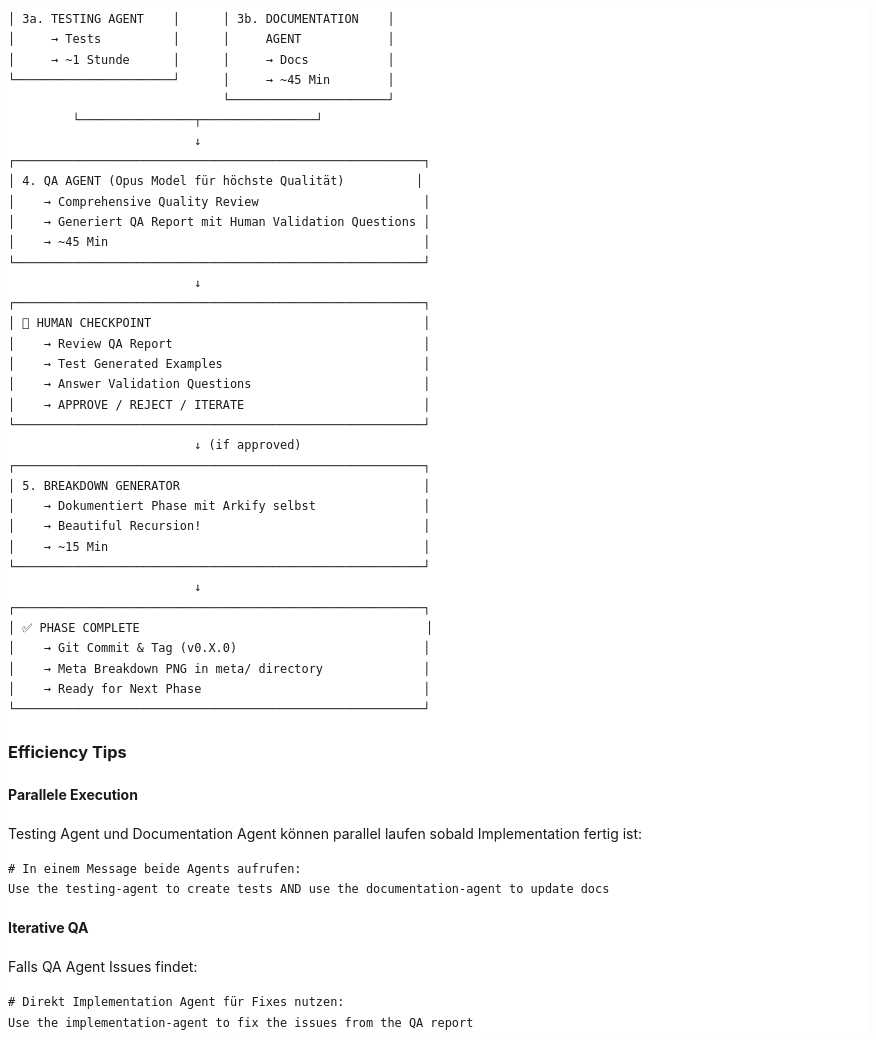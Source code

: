 ```
│ 3a. TESTING AGENT    │      │ 3b. DOCUMENTATION    │
│     → Tests          │      │     AGENT            │
│     → ~1 Stunde      │      │     → Docs           │
└──────────────────────┘      │     → ~45 Min        │
                              └──────────────────────┘
         └────────────────┬────────────────┘
                          ↓
┌─────────────────────────────────────────────────────────┐
│ 4. QA AGENT (Opus Model für höchste Qualität)          │
│    → Comprehensive Quality Review                       │
│    → Generiert QA Report mit Human Validation Questions │
│    → ~45 Min                                            │
└─────────────────────────────────────────────────────────┘
                          ↓
┌─────────────────────────────────────────────────────────┐
│ 🛑 HUMAN CHECKPOINT                                      │
│    → Review QA Report                                   │
│    → Test Generated Examples                            │
│    → Answer Validation Questions                        │
│    → APPROVE / REJECT / ITERATE                         │
└─────────────────────────────────────────────────────────┘
                          ↓ (if approved)
┌─────────────────────────────────────────────────────────┐
│ 5. BREAKDOWN GENERATOR                                  │
│    → Dokumentiert Phase mit Arkify selbst               │
│    → Beautiful Recursion!                               │
│    → ~15 Min                                            │
└─────────────────────────────────────────────────────────┘
                          ↓
┌─────────────────────────────────────────────────────────┐
│ ✅ PHASE COMPLETE                                        │
│    → Git Commit & Tag (v0.X.0)                          │
│    → Meta Breakdown PNG in meta/ directory              │
│    → Ready for Next Phase                               │
└─────────────────────────────────────────────────────────┘
```

### Efficiency Tips

#### Parallele Execution
Testing Agent und Documentation Agent können parallel laufen sobald Implementation fertig ist:
```
# In einem Message beide Agents aufrufen:
Use the testing-agent to create tests AND use the documentation-agent to update docs
```

#### Iterative QA
Falls QA Agent Issues findet:
```
# Direkt Implementation Agent für Fixes nutzen:
Use the implementation-agent to fix the issues from the QA report
```
